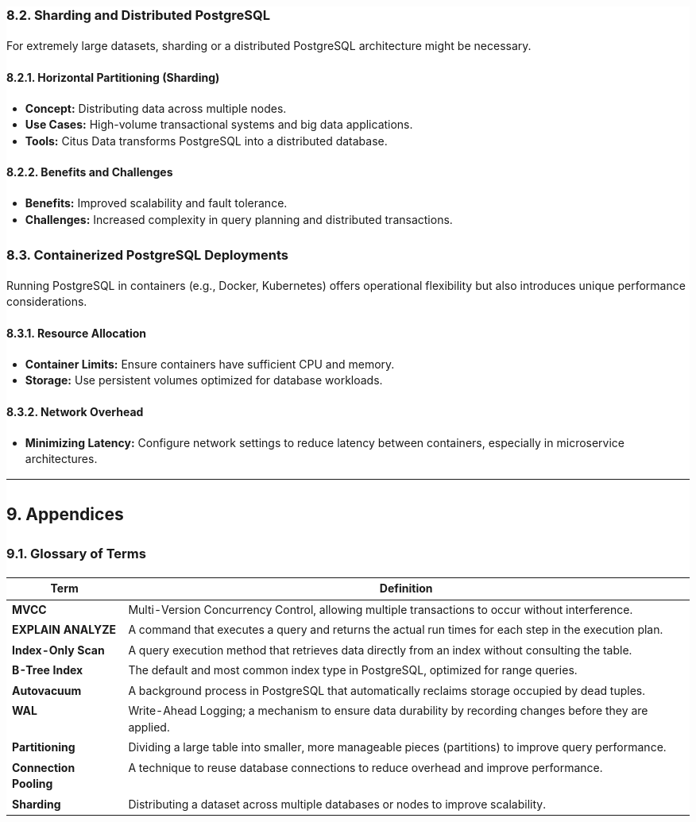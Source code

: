 ### 8.2. Sharding and Distributed PostgreSQL

For extremely large datasets, sharding or a distributed PostgreSQL architecture might be necessary.

#### 8.2.1. Horizontal Partitioning (Sharding)

- **Concept:** Distributing data across multiple nodes.
- **Use Cases:** High-volume transactional systems and big data applications.
- **Tools:** Citus Data transforms PostgreSQL into a distributed database.

#### 8.2.2. Benefits and Challenges

- **Benefits:** Improved scalability and fault tolerance.
- **Challenges:** Increased complexity in query planning and distributed transactions.

### 8.3. Containerized PostgreSQL Deployments

Running PostgreSQL in containers (e.g., Docker, Kubernetes) offers operational flexibility but also introduces unique performance considerations.

#### 8.3.1. Resource Allocation

- **Container Limits:** Ensure containers have sufficient CPU and memory.
- **Storage:** Use persistent volumes optimized for database workloads.

#### 8.3.2. Network Overhead

- **Minimizing Latency:** Configure network settings to reduce latency between containers, especially in microservice architectures.

---

## 9. Appendices

### 9.1. Glossary of Terms

| Term                         | Definition                                                                                         |
| ---------------------------- | -------------------------------------------------------------------------------------------------- |
| **MVCC**                     | Multi-Version Concurrency Control, allowing multiple transactions to occur without interference. |
| **EXPLAIN ANALYZE**          | A command that executes a query and returns the actual run times for each step in the execution plan.|
| **Index-Only Scan**          | A query execution method that retrieves data directly from an index without consulting the table.  |
| **B-Tree Index**             | The default and most common index type in PostgreSQL, optimized for range queries.                |
| **Autovacuum**               | A background process in PostgreSQL that automatically reclaims storage occupied by dead tuples.    |
| **WAL**                      | Write-Ahead Logging; a mechanism to ensure data durability by recording changes before they are applied.|
| **Partitioning**             | Dividing a large table into smaller, more manageable pieces (partitions) to improve query performance. |
| **Connection Pooling**       | A technique to reuse database connections to reduce overhead and improve performance.             |
| **Sharding**                 | Distributing a dataset across multiple databases or nodes to improve scalability.                 |
